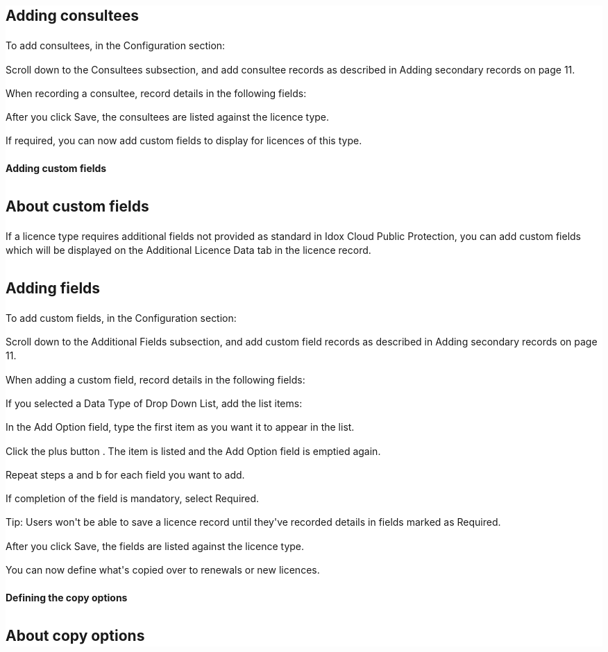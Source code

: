 ## Adding consultees

To add consultees, in the Configuration section:

Scroll down to the Consultees subsection, and add consultee records as described in Adding secondary records on page 11.

When recording a consultee, record details in the following fields:

After you click Save, the consultees are listed against the licence type.



If required, you can now add custom fields to display for licences of this type.



#### Adding custom fields

## About custom fields

If a licence type requires additional fields not provided as standard in Idox Cloud Public Protection, you can add custom fields which will be displayed on the Additional Licence Data tab in the licence record.

## Adding fields

To add custom fields, in the Configuration section:

Scroll down to the Additional Fields subsection, and add custom field records as described in Adding secondary records on page 11.

When adding a custom field, record details in the following fields:

If you selected a Data Type of Drop Down List, add the list items:

In the Add Option field, type the first item as you want it to appear in the list.

Click the plus button . The item is listed and the Add Option field is emptied again.



Repeat steps a and b for each field you want to add.

If completion of the field is mandatory, select Required.

Tip:	Users won't be able to save a licence record until they've recorded details in fields marked as Required.

After you click Save, the fields are listed against the licence type.



You can now define what's copied over to renewals or new licences.



#### Defining the copy options

## About copy options
